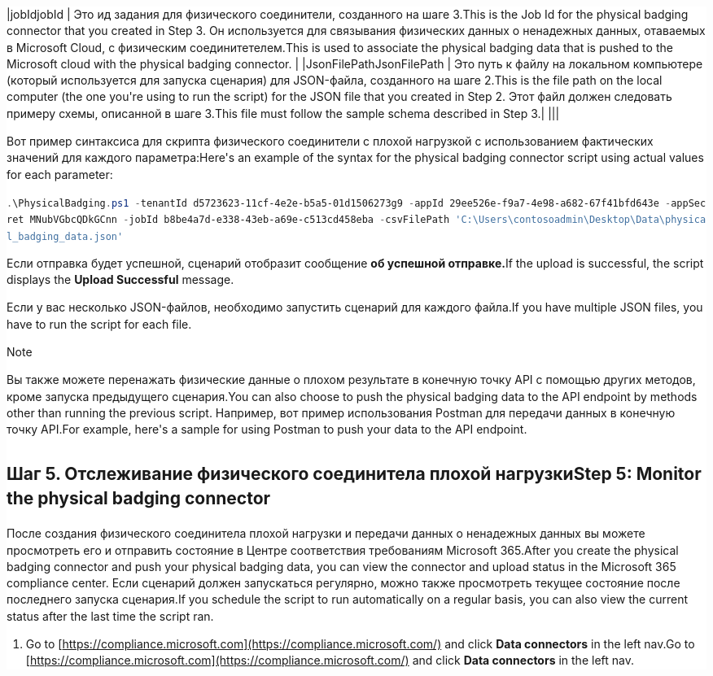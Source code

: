    |<span data-ttu-id="d7096-214">jobId</span><span class="sxs-lookup"><span data-stu-id="d7096-214">jobId</span></span> | <span data-ttu-id="d7096-215">Это ид задания для физического соединители, созданного на шаге 3.</span><span class="sxs-lookup"><span data-stu-id="d7096-215">This is the Job Id for the physical badging connector that you created in Step 3.</span></span> <span data-ttu-id="d7096-216">Он используется для связывания физических данных о ненадежных данных, отаваемых в Microsoft Cloud, с физическим соединитетелем.</span><span class="sxs-lookup"><span data-stu-id="d7096-216">This is used to associate the physical badging data that is pushed to the Microsoft cloud with the physical badging connector.</span></span>              |
   |<span data-ttu-id="d7096-217">JsonFilePath</span><span class="sxs-lookup"><span data-stu-id="d7096-217">JsonFilePath</span></span> | <span data-ttu-id="d7096-218">Это путь к файлу на локальном компьютере (который используется для запуска сценария) для JSON-файла, созданного на шаге 2.</span><span class="sxs-lookup"><span data-stu-id="d7096-218">This is the file path on the local computer (the one you're using to run the script) for the JSON file that you created in Step 2.</span></span> <span data-ttu-id="d7096-219">Этот файл должен следовать примеру схемы, описанной в шаге 3.</span><span class="sxs-lookup"><span data-stu-id="d7096-219">This file must follow the sample schema described in Step 3.</span></span>|
   |||

   <span data-ttu-id="d7096-220">Вот пример синтаксиса для скрипта физического соединители с плохой нагрузкой с использованием фактических значений для каждого параметра:</span><span class="sxs-lookup"><span data-stu-id="d7096-220">Here's an example of the syntax for the physical badging connector script using actual values for each parameter:</span></span>

   ```powershell
   .\PhysicalBadging.ps1 -tenantId d5723623-11cf-4e2e-b5a5-01d1506273g9 -appId 29ee526e-f9a7-4e98-a682-67f41bfd643e -appSecret MNubVGbcQDkGCnn -jobId b8be4a7d-e338-43eb-a69e-c513cd458eba -csvFilePath 'C:\Users\contosoadmin\Desktop\Data\physical_badging_data.json'
   ```

   <span data-ttu-id="d7096-221">Если отправка будет успешной, сценарий отобразит сообщение **об успешной отправке.**</span><span class="sxs-lookup"><span data-stu-id="d7096-221">If the upload is successful, the script displays the **Upload Successful** message.</span></span>

   <span data-ttu-id="d7096-222">Если у вас несколько JSON-файлов, необходимо запустить сценарий для каждого файла.</span><span class="sxs-lookup"><span data-stu-id="d7096-222">If you have multiple JSON files, you have to run the script for each file.</span></span>

> [!NOTE]
> <span data-ttu-id="d7096-223">Вы также можете перенажать физические данные о плохом результате в конечную точку API с помощью других методов, кроме запуска предыдущего сценария.</span><span class="sxs-lookup"><span data-stu-id="d7096-223">You can also choose to push the physical badging data to the API endpoint by methods other than running the previous script.</span></span> <span data-ttu-id="d7096-224">Например, вот пример использования Postman для передачи данных в конечную точку API.</span><span class="sxs-lookup"><span data-stu-id="d7096-224">For example, here's a sample for using Postman to push your data to the API endpoint.</span></span>

## <a name="step-5-monitor-the-physical-badging-connector"></a><span data-ttu-id="d7096-225">Шаг 5. Отслеживание физического соединитела плохой нагрузки</span><span class="sxs-lookup"><span data-stu-id="d7096-225">Step 5: Monitor the physical badging connector</span></span>

<span data-ttu-id="d7096-226">После создания физического соединитела плохой нагрузки и передачи данных о ненадежных данных вы можете просмотреть его и отправить состояние в Центре соответствия требованиям Microsoft 365.</span><span class="sxs-lookup"><span data-stu-id="d7096-226">After you create the physical badging connector and push your physical badging data, you can view the connector and upload status in the Microsoft 365 compliance center.</span></span> <span data-ttu-id="d7096-227">Если сценарий должен запускаться регулярно, можно также просмотреть текущее состояние после последнего запуска сценария.</span><span class="sxs-lookup"><span data-stu-id="d7096-227">If you schedule the script to run automatically on a regular basis, you can also view the current status after the last time the script ran.</span></span>

1. <span data-ttu-id="d7096-228">Go to [https://compliance.microsoft.com](https://compliance.microsoft.com/) and click **Data connectors** in the left nav.</span><span class="sxs-lookup"><span data-stu-id="d7096-228">Go to [https://compliance.microsoft.com](https://compliance.microsoft.com/) and click **Data connectors** in the left nav.</span></span>
